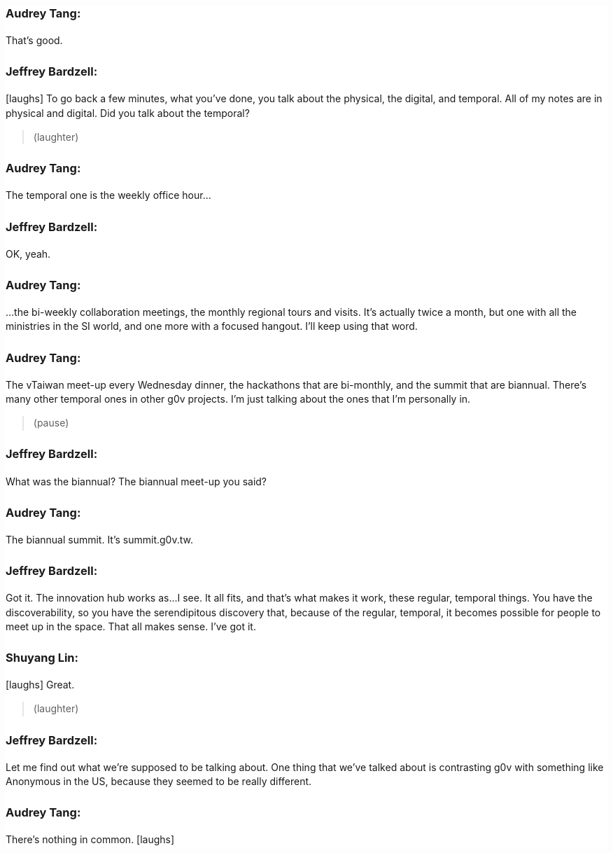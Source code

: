### Audrey Tang:
That’s good.

### Jeffrey Bardzell:
\[laughs\] To go back a few minutes, what you’ve done, you talk about the physical, the digital, and temporal. All of my notes are in physical and digital. Did you talk about the temporal?

> (laughter)

### Audrey Tang:
The temporal one is the weekly office hour...

### Jeffrey Bardzell:
OK, yeah.

### Audrey Tang:
...the bi-weekly collaboration meetings, the monthly regional tours and visits. It’s actually twice a month, but one with all the ministries in the SI world, and one more with a focused hangout. I’ll keep using that word.

### Audrey Tang:
The vTaiwan meet-up every Wednesday dinner, the hackathons that are bi-monthly, and the summit that are biannual. There’s many other temporal ones in other g0v projects. I’m just talking about the ones that I’m personally in.

> (pause)

### Jeffrey Bardzell:
What was the biannual? The biannual meet-up you said?

### Audrey Tang:
The biannual summit. It’s summit.g0v.tw.

### Jeffrey Bardzell:
Got it. The innovation hub works as...I see. It all fits, and that’s what makes it work, these regular, temporal things. You have the discoverability, so you have the serendipitous discovery that, because of the regular, temporal, it becomes possible for people to meet up in the space. That all makes sense. I’ve got it.

### Shuyang Lin:
\[laughs\] Great.

> (laughter)

### Jeffrey Bardzell:
Let me find out what we’re supposed to be talking about. One thing that we’ve talked about is contrasting g0v with something like Anonymous in the US, because they seemed to be really different.

### Audrey Tang:
There’s nothing in common. \[laughs\]
